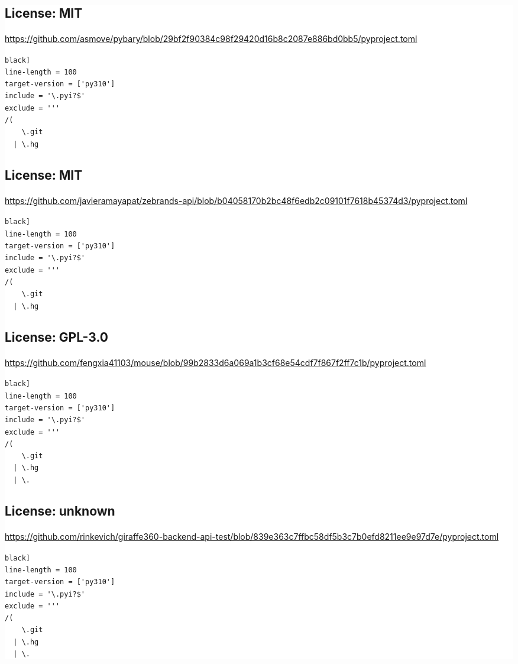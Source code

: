 
## License: MIT
https://github.com/asmove/pybary/blob/29bf2f90384c98f29420d16b8c2087e886bd0bb5/pyproject.toml

```
black]
line-length = 100
target-version = ['py310']
include = '\.pyi?$'
exclude = '''
/(
    \.git
  | \.hg
```


## License: MIT
https://github.com/javieramayapat/zebrands-api/blob/b04058170b2bc48f6edb2c09101f7618b45374d3/pyproject.toml

```
black]
line-length = 100
target-version = ['py310']
include = '\.pyi?$'
exclude = '''
/(
    \.git
  | \.hg
```


## License: GPL-3.0
https://github.com/fengxia41103/mouse/blob/99b2833d6a069a1b3cf68e54cdf7f867f2ff7c1b/pyproject.toml

```
black]
line-length = 100
target-version = ['py310']
include = '\.pyi?$'
exclude = '''
/(
    \.git
  | \.hg
  | \.
```


## License: unknown
https://github.com/rinkevich/giraffe360-backend-api-test/blob/839e363c7ffbc58df5b3c7b0efd8211ee9e97d7e/pyproject.toml

```
black]
line-length = 100
target-version = ['py310']
include = '\.pyi?$'
exclude = '''
/(
    \.git
  | \.hg
  | \.
```
